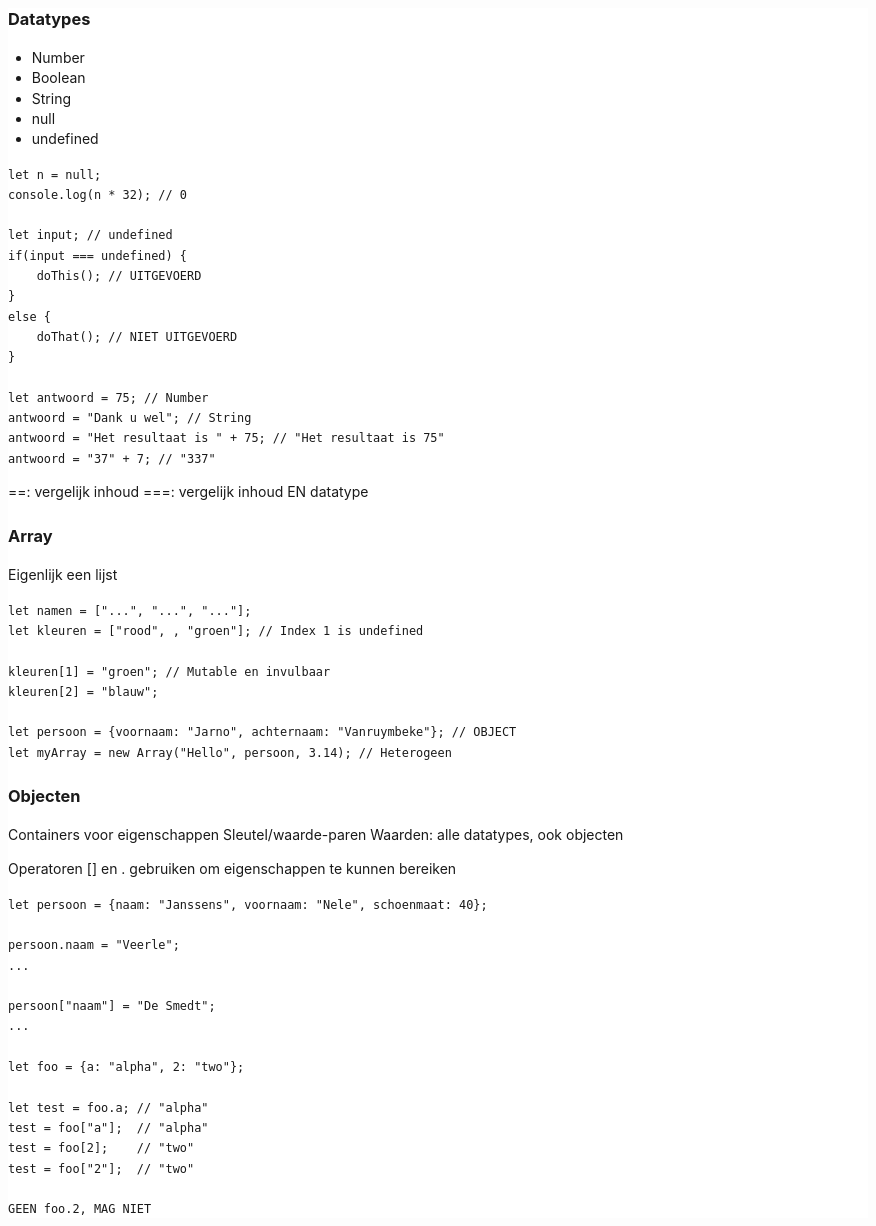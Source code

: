 ### Datatypes
- Number
- Boolean
- String
- null
- undefined
```JS
let n = null;
console.log(n * 32); // 0

let input; // undefined
if(input === undefined) {
	doThis(); // UITGEVOERD
}
else {
	doThat(); // NIET UITGEVOERD
}

let antwoord = 75; // Number
antwoord = "Dank u wel"; // String
antwoord = "Het resultaat is " + 75; // "Het resultaat is 75"
antwoord = "37" + 7; // "337"
```
\=\=: vergelijk inhoud
\=\=\=: vergelijk inhoud EN datatype 

### Array
Eigenlijk een lijst
```JS
let namen = ["...", "...", "..."];
let kleuren = ["rood", , "groen"]; // Index 1 is undefined

kleuren[1] = "groen"; // Mutable en invulbaar
kleuren[2] = "blauw";

let persoon = {voornaam: "Jarno", achternaam: "Vanruymbeke"}; // OBJECT
let myArray = new Array("Hello", persoon, 3.14); // Heterogeen
```

### Objecten
Containers voor eigenschappen
Sleutel/waarde-paren
Waarden: alle datatypes, ook objecten

Operatoren \[\] en . gebruiken om eigenschappen te kunnen bereiken
```JS
let persoon = {naam: "Janssens", voornaam: "Nele", schoenmaat: 40};

persoon.naam = "Veerle";
...

persoon["naam"] = "De Smedt";
...

let foo = {a: "alpha", 2: "two"};

let test = foo.a; // "alpha"
test = foo["a"];  // "alpha"
test = foo[2];    // "two"
test = foo["2"];  // "two"

GEEN foo.2, MAG NIET
```
